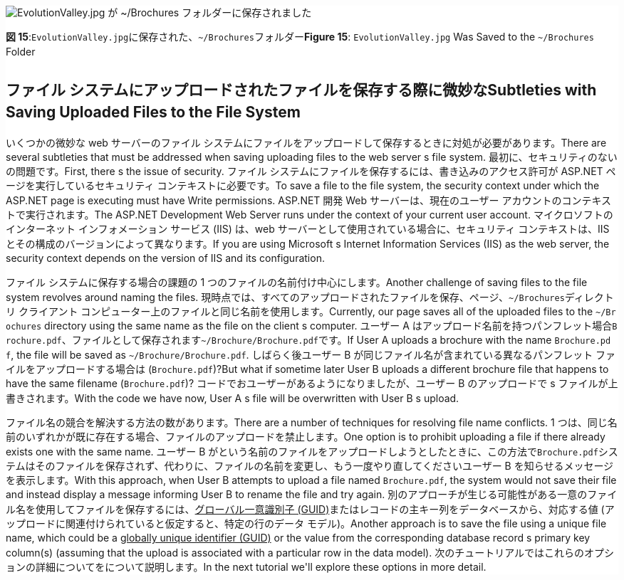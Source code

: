 
![EvolutionValley.jpg が ~/Brochures フォルダーに保存されました](uploading-files-vb/_static/image15.gif)

<span data-ttu-id="15626-293">**図 15**:`EvolutionValley.jpg`に保存された、`~/Brochures`フォルダー</span><span class="sxs-lookup"><span data-stu-id="15626-293">**Figure 15**: `EvolutionValley.jpg` Was Saved to the `~/Brochures` Folder</span></span>


## <a name="subtleties-with-saving-uploaded-files-to-the-file-system"></a><span data-ttu-id="15626-294">ファイル システムにアップロードされたファイルを保存する際に微妙な</span><span class="sxs-lookup"><span data-stu-id="15626-294">Subtleties with Saving Uploaded Files to the File System</span></span>

<span data-ttu-id="15626-295">いくつかの微妙な web サーバーのファイル システムにファイルをアップロードして保存するときに対処が必要があります。</span><span class="sxs-lookup"><span data-stu-id="15626-295">There are several subtleties that must be addressed when saving uploading files to the web server s file system.</span></span> <span data-ttu-id="15626-296">最初に、セキュリティのないの問題です。</span><span class="sxs-lookup"><span data-stu-id="15626-296">First, there s the issue of security.</span></span> <span data-ttu-id="15626-297">ファイル システムにファイルを保存するには、書き込みのアクセス許可が ASP.NET ページを実行しているセキュリティ コンテキストに必要です。</span><span class="sxs-lookup"><span data-stu-id="15626-297">To save a file to the file system, the security context under which the ASP.NET page is executing must have Write permissions.</span></span> <span data-ttu-id="15626-298">ASP.NET 開発 Web サーバーは、現在のユーザー アカウントのコンテキストで実行されます。</span><span class="sxs-lookup"><span data-stu-id="15626-298">The ASP.NET Development Web Server runs under the context of your current user account.</span></span> <span data-ttu-id="15626-299">マイクロソフトのインターネット インフォメーション サービス (IIS) は、web サーバーとして使用されている場合に、セキュリティ コンテキストは、IIS とその構成のバージョンによって異なります。</span><span class="sxs-lookup"><span data-stu-id="15626-299">If you are using Microsoft s Internet Information Services (IIS) as the web server, the security context depends on the version of IIS and its configuration.</span></span>

<span data-ttu-id="15626-300">ファイル システムに保存する場合の課題の 1 つのファイルの名前付け中心にします。</span><span class="sxs-lookup"><span data-stu-id="15626-300">Another challenge of saving files to the file system revolves around naming the files.</span></span> <span data-ttu-id="15626-301">現時点では、すべてのアップロードされたファイルを保存、ページ、`~/Brochures`ディレクトリ クライアント コンピューター上のファイルと同じ名前を使用します。</span><span class="sxs-lookup"><span data-stu-id="15626-301">Currently, our page saves all of the uploaded files to the `~/Brochures` directory using the same name as the file on the client s computer.</span></span> <span data-ttu-id="15626-302">ユーザー A はアップロード名前を持つパンフレット場合`Brochure.pdf`、ファイルとして保存されます`~/Brochure/Brochure.pdf`です。</span><span class="sxs-lookup"><span data-stu-id="15626-302">If User A uploads a brochure with the name `Brochure.pdf`, the file will be saved as `~/Brochure/Brochure.pdf`.</span></span> <span data-ttu-id="15626-303">しばらく後ユーザー B が同じファイル名が含まれている異なるパンフレット ファイルをアップロードする場合は (`Brochure.pdf`)?</span><span class="sxs-lookup"><span data-stu-id="15626-303">But what if sometime later User B uploads a different brochure file that happens to have the same filename (`Brochure.pdf`)?</span></span> <span data-ttu-id="15626-304">コードでおユーザーがあるようになりましたが、ユーザー B のアップロードで s ファイルが上書きされます。</span><span class="sxs-lookup"><span data-stu-id="15626-304">With the code we have now, User A s file will be overwritten with User B s upload.</span></span>

<span data-ttu-id="15626-305">ファイル名の競合を解決する方法の数があります。</span><span class="sxs-lookup"><span data-stu-id="15626-305">There are a number of techniques for resolving file name conflicts.</span></span> <span data-ttu-id="15626-306">1 つは、同じ名前のいずれかが既に存在する場合、ファイルのアップロードを禁止します。</span><span class="sxs-lookup"><span data-stu-id="15626-306">One option is to prohibit uploading a file if there already exists one with the same name.</span></span> <span data-ttu-id="15626-307">ユーザー B がという名前のファイルをアップロードしようとしたときに、この方法で`Brochure.pdf`システムはそのファイルを保存されず、代わりに、ファイルの名前を変更し、もう一度やり直してくださいユーザー B を知らせるメッセージを表示します。</span><span class="sxs-lookup"><span data-stu-id="15626-307">With this approach, when User B attempts to upload a file named `Brochure.pdf`, the system would not save their file and instead display a message informing User B to rename the file and try again.</span></span> <span data-ttu-id="15626-308">別のアプローチが生じる可能性がある一意のファイル名を使用してファイルを保存するには、[グローバル一意識別子 (GUID)](http://en.wikipedia.org/wiki/Globally_Unique_Identifier)またはレコードの主キー列をデータベースから、対応する値 (アップロードに関連付けられていると仮定すると、特定の行のデータ モデル)。</span><span class="sxs-lookup"><span data-stu-id="15626-308">Another approach is to save the file using a unique file name, which could be a [globally unique identifier (GUID)](http://en.wikipedia.org/wiki/Globally_Unique_Identifier) or the value from the corresponding database record s primary key column(s) (assuming that the upload is associated with a particular row in the data model).</span></span> <span data-ttu-id="15626-309">次のチュートリアルではこれらのオプションの詳細についてをについて説明します。</span><span class="sxs-lookup"><span data-stu-id="15626-309">In the next tutorial we'll explore these options in more detail.</span></span>
